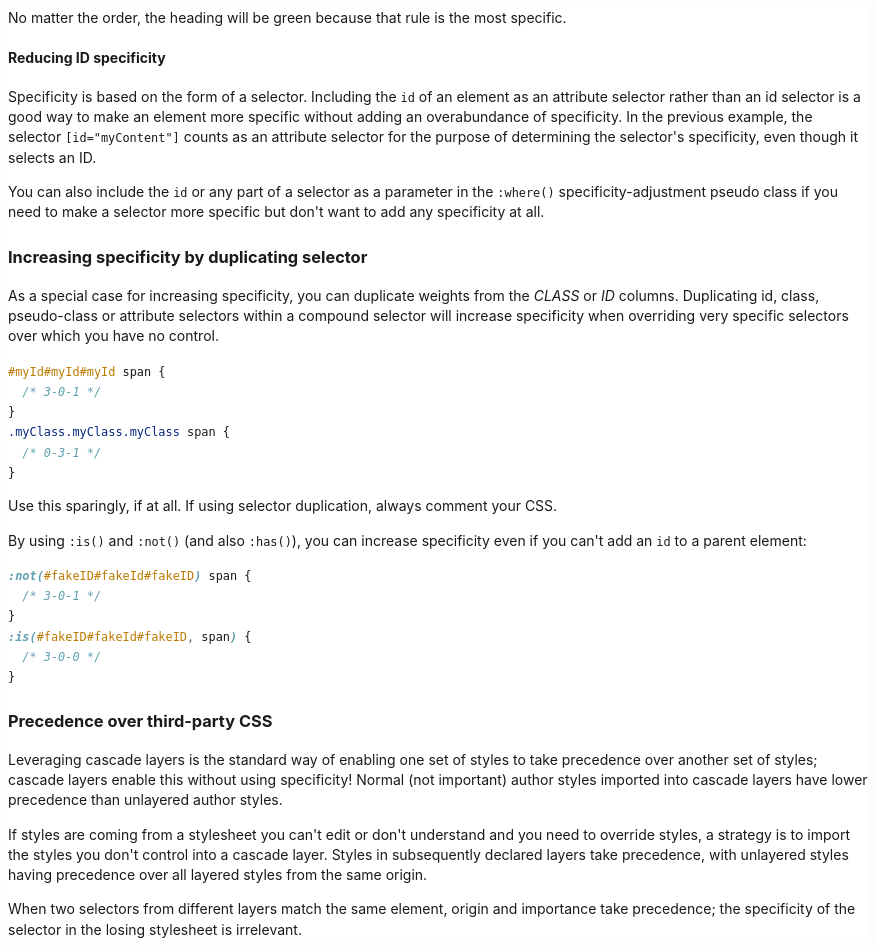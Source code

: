 No matter the order, the heading will be green because that rule is the most specific.

#### Reducing ID specificity

Specificity is based on the form of a selector. Including the `id` of an element as an attribute selector rather than an id selector is a good way to make an element more specific without adding an overabundance of specificity. In the previous example, the selector `[id="myContent"]` counts as an attribute selector for the purpose of determining the selector's specificity, even though it selects an ID.

You can also include the `id` or any part of a selector as a parameter in the `:where()` specificity-adjustment pseudo class if you need to make a selector more specific but don't want to add any specificity at all.

### Increasing specificity by duplicating selector

As a special case for increasing specificity, you can duplicate weights from the _CLASS_ or _ID_ columns. Duplicating id, class, pseudo-class or attribute selectors within a compound selector will increase specificity when overriding very specific selectors over which you have no control.

```css
#myId#myId#myId span {
  /* 3-0-1 */
}
.myClass.myClass.myClass span {
  /* 0-3-1 */
}
```

Use this sparingly, if at all. If using selector duplication, always comment your CSS.

By using `:is()` and `:not()` (and also `:has()`), you can increase specificity even if you can't add an `id` to a parent element:

```css
:not(#fakeID#fakeId#fakeID) span {
  /* 3-0-1 */
}
:is(#fakeID#fakeId#fakeID, span) {
  /* 3-0-0 */
}
```

### Precedence over third-party CSS

Leveraging cascade layers is the standard way of enabling one set of styles to take precedence over another set of styles; cascade layers enable this without using specificity! Normal (not important) author styles imported into cascade layers have lower precedence than unlayered author styles.

If styles are coming from a stylesheet you can't edit or don't understand and you need to override styles, a strategy is to import the styles you don't control into a cascade layer. Styles in subsequently declared layers take precedence, with unlayered styles having precedence over all layered styles from the same origin.

When two selectors from different layers match the same element, origin and importance take precedence; the specificity of the selector in the losing stylesheet is irrelevant.
